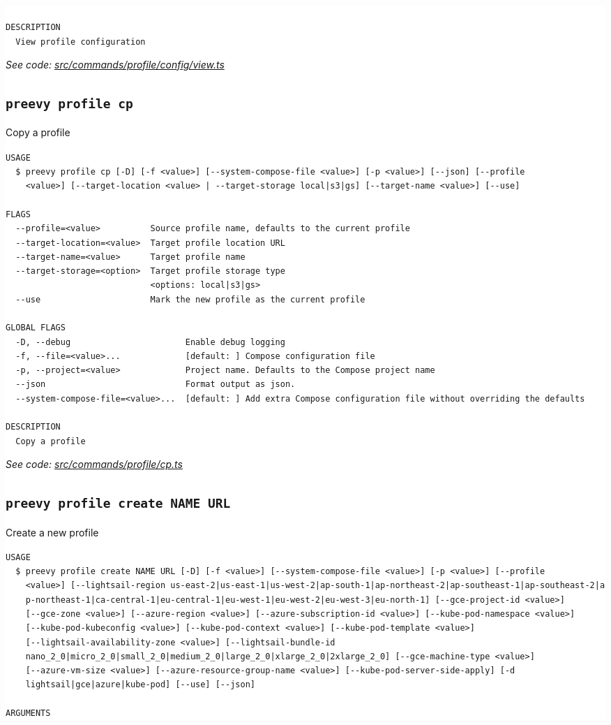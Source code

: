 ```

DESCRIPTION
  View profile configuration
```

_See code: [src/commands/profile/config/view.ts](https://github.com/livecycle/preevy/blob/v0.0.55/src/commands/profile/config/view.ts)_

## `preevy profile cp`

Copy a profile

```
USAGE
  $ preevy profile cp [-D] [-f <value>] [--system-compose-file <value>] [-p <value>] [--json] [--profile
    <value>] [--target-location <value> | --target-storage local|s3|gs] [--target-name <value>] [--use]

FLAGS
  --profile=<value>          Source profile name, defaults to the current profile
  --target-location=<value>  Target profile location URL
  --target-name=<value>      Target profile name
  --target-storage=<option>  Target profile storage type
                             <options: local|s3|gs>
  --use                      Mark the new profile as the current profile

GLOBAL FLAGS
  -D, --debug                       Enable debug logging
  -f, --file=<value>...             [default: ] Compose configuration file
  -p, --project=<value>             Project name. Defaults to the Compose project name
  --json                            Format output as json.
  --system-compose-file=<value>...  [default: ] Add extra Compose configuration file without overriding the defaults

DESCRIPTION
  Copy a profile
```

_See code: [src/commands/profile/cp.ts](https://github.com/livecycle/preevy/blob/v0.0.55/src/commands/profile/cp.ts)_

## `preevy profile create NAME URL`

Create a new profile

```
USAGE
  $ preevy profile create NAME URL [-D] [-f <value>] [--system-compose-file <value>] [-p <value>] [--profile
    <value>] [--lightsail-region us-east-2|us-east-1|us-west-2|ap-south-1|ap-northeast-2|ap-southeast-1|ap-southeast-2|a
    p-northeast-1|ca-central-1|eu-central-1|eu-west-1|eu-west-2|eu-west-3|eu-north-1] [--gce-project-id <value>]
    [--gce-zone <value>] [--azure-region <value>] [--azure-subscription-id <value>] [--kube-pod-namespace <value>]
    [--kube-pod-kubeconfig <value>] [--kube-pod-context <value>] [--kube-pod-template <value>]
    [--lightsail-availability-zone <value>] [--lightsail-bundle-id
    nano_2_0|micro_2_0|small_2_0|medium_2_0|large_2_0|xlarge_2_0|2xlarge_2_0] [--gce-machine-type <value>]
    [--azure-vm-size <value>] [--azure-resource-group-name <value>] [--kube-pod-server-side-apply] [-d
    lightsail|gce|azure|kube-pod] [--use] [--json]

ARGUMENTS
```